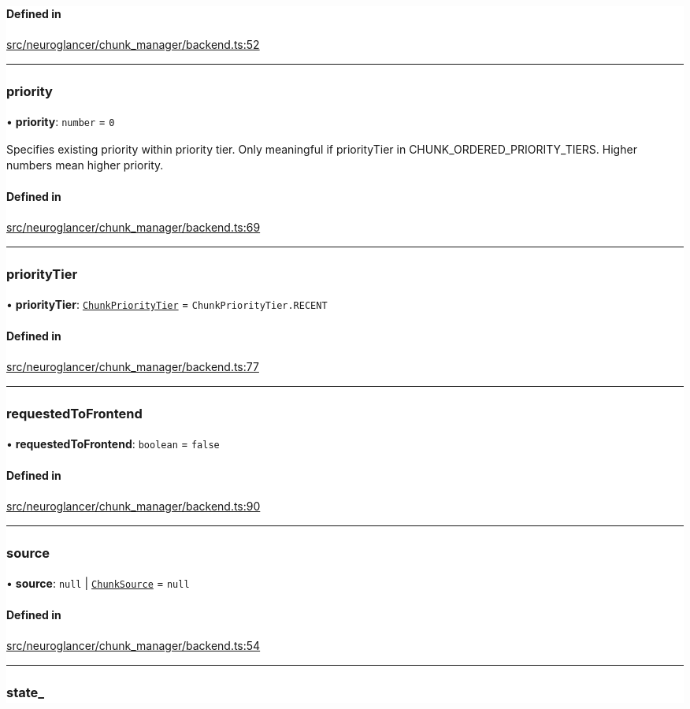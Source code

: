 #### Defined in

[src/neuroglancer/chunk_manager/backend.ts:52](https://github.com/ActiveBrainAtlas2/neuroglancer/blob/1beb5d34/src/neuroglancer/chunk_manager/backend.ts#L52)

___

### priority

• **priority**: `number` = `0`

Specifies existing priority within priority tier.  Only meaningful if priorityTier in
CHUNK_ORDERED_PRIORITY_TIERS.  Higher numbers mean higher priority.

#### Defined in

[src/neuroglancer/chunk_manager/backend.ts:69](https://github.com/ActiveBrainAtlas2/neuroglancer/blob/1beb5d34/src/neuroglancer/chunk_manager/backend.ts#L69)

___

### priorityTier

• **priorityTier**: [`ChunkPriorityTier`](../enums/chunk_manager_base.ChunkPriorityTier.md) = `ChunkPriorityTier.RECENT`

#### Defined in

[src/neuroglancer/chunk_manager/backend.ts:77](https://github.com/ActiveBrainAtlas2/neuroglancer/blob/1beb5d34/src/neuroglancer/chunk_manager/backend.ts#L77)

___

### requestedToFrontend

• **requestedToFrontend**: `boolean` = `false`

#### Defined in

[src/neuroglancer/chunk_manager/backend.ts:90](https://github.com/ActiveBrainAtlas2/neuroglancer/blob/1beb5d34/src/neuroglancer/chunk_manager/backend.ts#L90)

___

### source

• **source**: ``null`` \| [`ChunkSource`](chunk_manager_backend.ChunkSource.md) = `null`

#### Defined in

[src/neuroglancer/chunk_manager/backend.ts:54](https://github.com/ActiveBrainAtlas2/neuroglancer/blob/1beb5d34/src/neuroglancer/chunk_manager/backend.ts#L54)

___

### state\_
